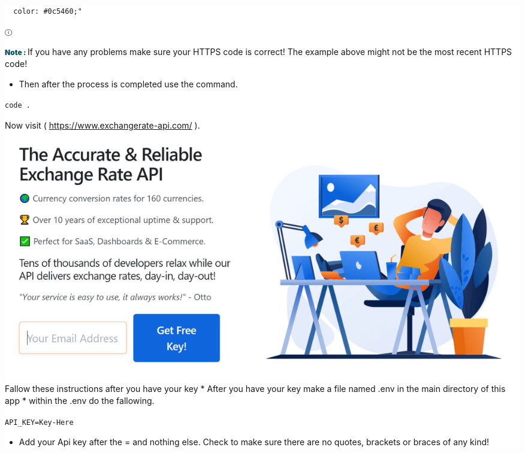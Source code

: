       color: #0c5460;"
  >
    ⓘ
  </span>
  <span 
    style="
      font-size: 12px; 
      font-weight: 900; 
      color: #0c5460;
      margin-bottom: 24px"
  >
    Note : 
  </span> 
  If you have any problems make sure your HTTPS code is correct! The example above might not be the most recent HTTPS code!
</div>

* Then after the process is completed use the command.

``` bash
code .
```
Now visit ( https://www.exchangerate-api.com/ ).
<div>
  <img src="img/README/exchange-rate.png">
</div>
Fallow these instructions after you have your key 
* After you have your key make a file named .env in the main directory of this app 
* within the .env do the fallowing.

```
API_KEY=Key-Here
```
* Add your Api key after the = and nothing else. Check to make sure there are no quotes, brackets or braces of any kind!
